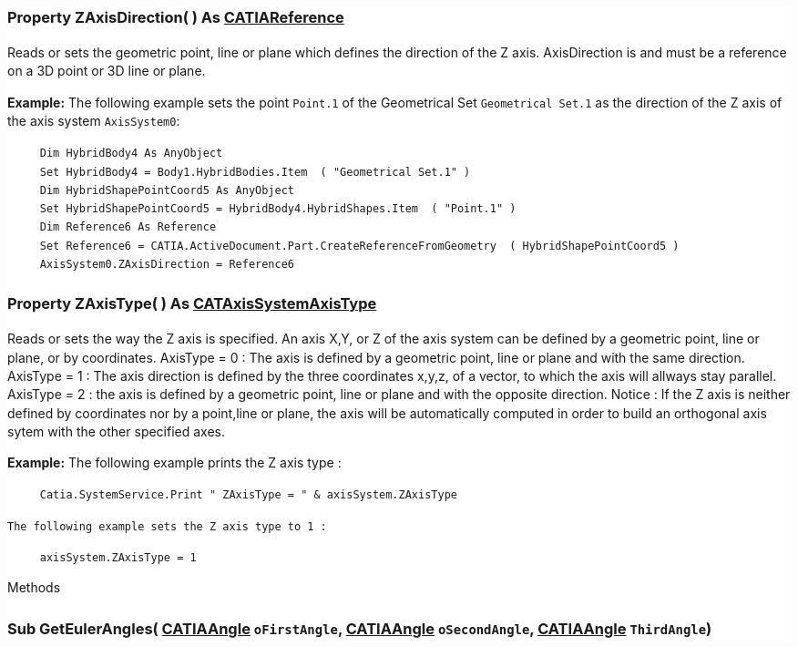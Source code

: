 ### Property **ZAxisDirection**( ) As [CATIAReference](../InfInterfaces/interface_Reference_17481.md)

   Reads or sets the geometric point, line or plane which defines the direction of the Z axis.
AxisDirection is and must be a reference on a 3D point or 3D line or plane.

**Example:**     The following example sets the point `Point.1` of the Geometrical Set `Geometrical Set.1` as the direction of the Z axis of the axis system `AxisSystem0`:

```VBScript
     Dim HybridBody4 As AnyObject
     Set HybridBody4 = Body1.HybridBodies.Item  ( "Geometrical Set.1" )
     Dim HybridShapePointCoord5 As AnyObject
     Set HybridShapePointCoord5 = HybridBody4.HybridShapes.Item  ( "Point.1" )
     Dim Reference6 As Reference
     Set Reference6 = CATIA.ActiveDocument.Part.CreateReferenceFromGeometry  ( HybridShapePointCoord5 )
     AxisSystem0.ZAxisDirection = Reference6

```

### Property **ZAxisType**( ) As [CATAxisSystemAxisType](../MecModInterfaces/enum_CATAxisSystemAxisType_92007.md)

   Reads or sets the way the Z axis is specified.
An axis X,Y, or Z of the axis system can be defined by a geometric point, line or plane, or by coordinates.
AxisType = 0 : The axis is defined by a geometric point, line or plane and with the same direction.
AxisType = 1 : The axis direction is defined by the three coordinates x,y,z, of a vector, to which the axis will allways stay parallel.
AxisType = 2 : the axis is defined by a geometric point, line or plane and with the opposite direction. Notice : If the Z axis is neither defined by coordinates nor by a point,line or plane, the axis will be automatically computed in order to build an orthogonal axis sytem with the other specified axes.

**Example:**     The following example prints the Z axis type :

```VBScript
     Catia.SystemService.Print " ZAxisType = " & axisSystem.ZAxisType

```

    The following example sets the Z axis type to 1 :

```VBScript
     axisSystem.ZAxisType = 1

```

Methods

### Sub **GetEulerAngles**( [CATIAAngle](../KnowledgeInterfaces/interface_Angle_5497.md)  `oFirstAngle`,  [CATIAAngle](../KnowledgeInterfaces/interface_Angle_5497.md)  `oSecondAngle`,  [CATIAAngle](../KnowledgeInterfaces/interface_Angle_5497.md)  `ThirdAngle`)

